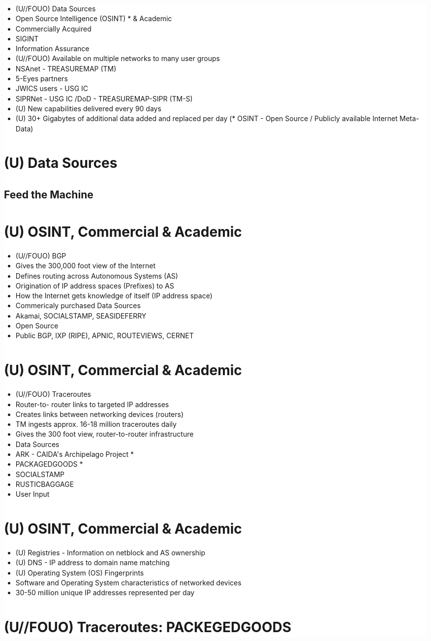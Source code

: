 - (U//FOUO) Data Sources
- Open Source Intelligence (OSINT) * \& Academic
- Commercially Acquired
- SIGINT
- Information Assurance
- (U//FOUO) Available on multiple networks to many user groups
- NSAnet - TREASUREMAP (TM)
- 5-Eyes partners
- JWICS users - USG IC
- SIPRNet - USG IC /DoD - TREASUREMAP-SIPR (TM-S)
- (U) New capabilities delivered every 90 days
- (U) 30+ Gigabytes of additional data added and replaced per day
(* OSINT - Open Source / Publicly available Internet Meta-Data)
# (U) Data Sources 

## Feed the Machine
# (U) OSINT, Commercial \& Academic 

- (U//FOUO) BGP
- Gives the 300,000 foot view of the Internet
- Defines routing across Autonomous Systems (AS)
- Origination of IP address spaces (Prefixes) to AS
- How the Internet gets knowledge of itself (IP address space)
- Commericaly purchased Data Sources
- Akamai, SOCIALSTAMP, SEASIDEFERRY
- Open Source
- Public BGP, IXP (RIPE), APNIC, ROUTEVIEWS, CERNET
# (U) OSINT, Commercial \& Academic 

- (U//FOUO) Traceroutes
- Router-to- router links to targeted IP addresses
- Creates links between networking devices (routers)
- TM ingests approx. 16-18 million traceroutes daily
- Gives the 300 foot view, router-to-router infrastructure
- Data Sources
- ARK - CAIDA's Archipelago Project *
- PACKAGEDGOODS *
- SOCIALSTAMP
- RUSTICBAGGAGE
- User Input
# (U) OSINT, Commercial \& Academic 

- (U) Registries - Information on netblock and AS ownership
- (U) DNS - IP address to domain name matching
- (U) Operating System (OS) Fingerprints
- Software and Operating System characteristics of networked devices
- 30-50 million unique IP addresses represented per day
# (U//FOUO) Traceroutes: PACKEGEDGOODS 
